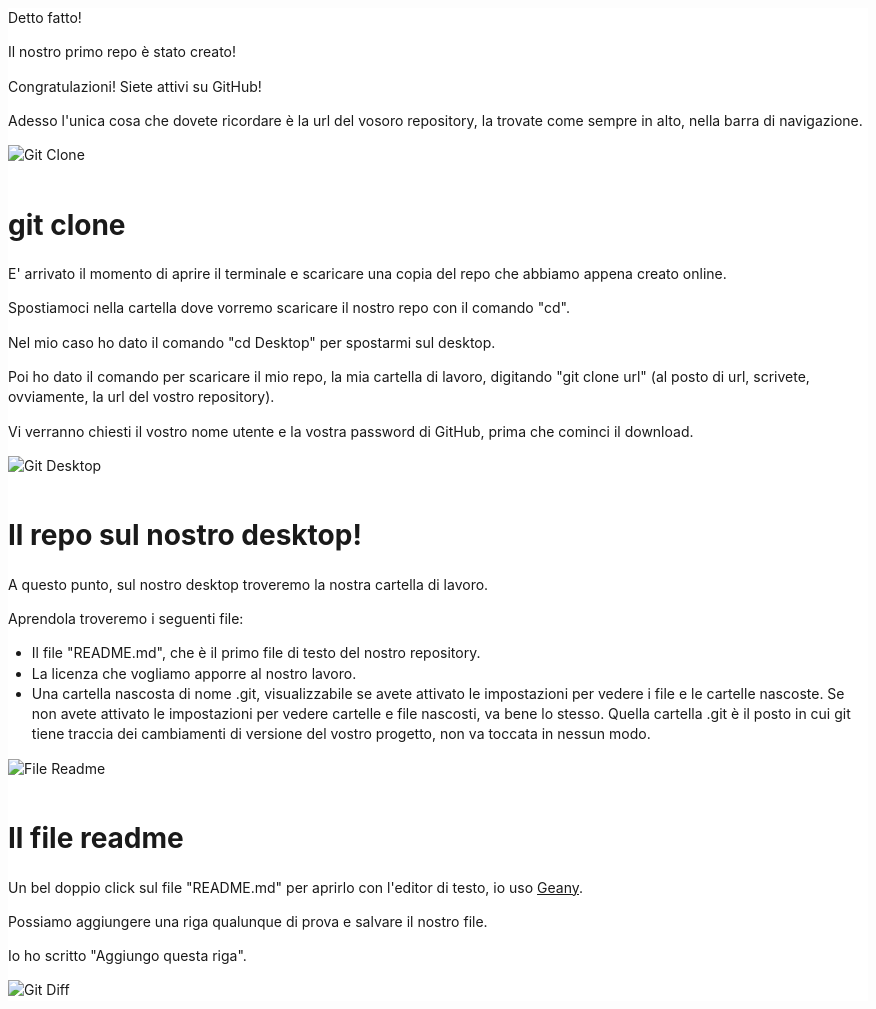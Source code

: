 Detto fatto!

Il nostro primo repo è stato creato!

Congratulazioni! Siete attivi su GitHub!

Adesso l'unica cosa che dovete ricordare è la url del vosoro repository, la trovate come sempre in alto, nella barra di navigazione.

![Git Clone](/blog/images/3-git-clone.png)

# git clone

E' arrivato il momento di aprire il terminale e scaricare una copia del repo che abbiamo appena creato online.

Spostiamoci nella cartella dove vorremo scaricare il nostro repo con il comando "cd".

Nel mio caso ho dato il comando "cd Desktop" per spostarmi sul desktop.

Poi ho dato il comando per scaricare il mio repo, la mia cartella di lavoro, digitando "git clone url" (al posto di url, scrivete, ovviamente, la url del vostro repository).

Vi verranno chiesti il vostro nome utente e la vostra password di GitHub, prima che cominci il download.

![Git Desktop](/blog/images/4-git-desktop.png)

# Il repo sul nostro desktop!

A questo punto, sul nostro desktop troveremo la nostra cartella di lavoro.

Aprendola troveremo i seguenti file:

* Il file "README.md", che è il primo file di testo del nostro repository.
* La licenza che vogliamo apporre al nostro lavoro.
* Una cartella nascosta di nome .git, visualizzabile se avete attivato le impostazioni per vedere i file e le cartelle nascoste. 
Se non avete attivato le impostazioni per vedere cartelle e file nascosti, va bene lo stesso. 
Quella cartella .git è il posto in cui git tiene traccia dei cambiamenti di versione del vostro progetto, non va toccata in nessun modo. 

![File Readme](/blog/images/5-readme.png)

# Il file readme

Un bel doppio click sul file "README.md" per aprirlo con l'editor di testo, io uso [Geany](https://www.geany.org/).

Possiamo aggiungere una riga qualunque di prova e salvare il nostro file.

Io ho scritto "Aggiungo questa riga".

![Git Diff](/blog/images/6-git-diff.png)
